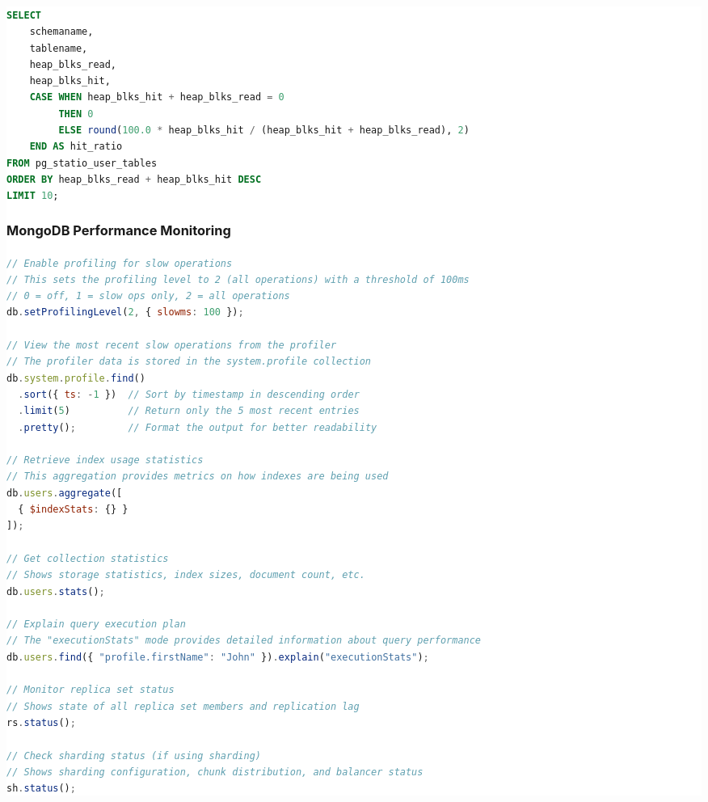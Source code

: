 ```sql
SELECT
    schemaname,
    tablename,
    heap_blks_read,
    heap_blks_hit,
    CASE WHEN heap_blks_hit + heap_blks_read = 0
         THEN 0
         ELSE round(100.0 * heap_blks_hit / (heap_blks_hit + heap_blks_read), 2)
    END AS hit_ratio
FROM pg_statio_user_tables
ORDER BY heap_blks_read + heap_blks_hit DESC
LIMIT 10;
```

### MongoDB Performance Monitoring
```javascript
// Enable profiling for slow operations
// This sets the profiling level to 2 (all operations) with a threshold of 100ms
// 0 = off, 1 = slow ops only, 2 = all operations
db.setProfilingLevel(2, { slowms: 100 });

// View the most recent slow operations from the profiler
// The profiler data is stored in the system.profile collection
db.system.profile.find()
  .sort({ ts: -1 })  // Sort by timestamp in descending order
  .limit(5)          // Return only the 5 most recent entries
  .pretty();         // Format the output for better readability

// Retrieve index usage statistics
// This aggregation provides metrics on how indexes are being used
db.users.aggregate([
  { $indexStats: {} }
]);

// Get collection statistics
// Shows storage statistics, index sizes, document count, etc.
db.users.stats();

// Explain query execution plan
// The "executionStats" mode provides detailed information about query performance
db.users.find({ "profile.firstName": "John" }).explain("executionStats");

// Monitor replica set status
// Shows state of all replica set members and replication lag
rs.status();

// Check sharding status (if using sharding)
// Shows sharding configuration, chunk distribution, and balancer status
sh.status();

```

